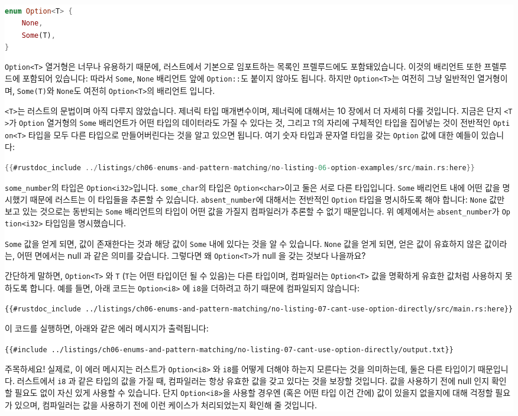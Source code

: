 ```rust
enum Option<T> {
    None,
    Some(T),
}
```

`Option<T>` 열거형은 너무나 유용하기 때문에, 러스트에서 기본으로 임포트하는
목록인 프렐루드에도 포함돼있습니다. 이것의 배리언트 또한 프렐루드에 포함되어
있습니다: 따라서 `Some`, `None` 배리언트 앞에 `Option::`도 붙이지 않아도
됩니다. 하지만 `Option<T>`는  여전히 그냥 일반적인 열거형이며,
`Some(T)`와 `None`도 여전히 `Option<T>`의 배리언트 입니다.

`<T>`는  러스트의 문법이며 아직 다루지 않았습니다. 제너릭 타입
매개변수이며, 제너릭에 대해서는 10 장에서 더 자세히 다룰 것입니다.
지금은 단지 `<T>`가 `Option` 열거형의 `Some` 배리언트가 어떤
타입의 데이터라도 가질 수 있다는 것, 그리고 `T`의 자리에 구체적인
타입을 집어넣는 것이 전반적인 `Option<T>` 타입을 모두 다른 타입으로
만들어버린다는 것을 알고 있으면 됩니다. 여기 숫자 타입과 문자열
타입을 갖는 `Option` 값에 대한 예들이 있습니다:

```rust
{{#rustdoc_include ../listings/ch06-enums-and-pattern-matching/no-listing-06-option-examples/src/main.rs:here}}
```

`some_number`의 타입은 `Option<i32>`입니다. `some_char`의 타입은
`Option<char>`이고 둘은 서로 다른 타입입니다. `Some` 배리언트 내에 어떤
값을 명시했기 때문에 러스트는 이 타입들을 추론할 수 있습니다. `absent_number`에
대해서는 전반적인 `Option` 타입을 명시하도록 해야 합니다: `None` 값만 보고 있는
것으로는 동반되는 `Some` 배리언트의 타입이 어떤 값을 가질지 컴파일러가
추론할 수 없기 때문입니다. 위 예제에서는 `absent_number`가 `Option<i32>`
타입임을 명시했습니다.

`Some` 값을 얻게 되면, 값이 존재한다는 것과
해당 값이 `Some` 내에 있다는 것을 알 수 있습니다.
`None` 값을 얻게 되면, 얻은 값이 유효하지 않은 값이라는, 어떤 면에서는 null 과 같은 의미를 갖습니다.
그렇다면 왜 `Option<T>`가 null 을 갖는 것보다 나을까요?

간단하게 말하면, `Option<T>` 와 `T` (`T`는  어떤 타입이던 될 수 있음)는 다른 타입이며,
컴파일러는 `Option<T>` 값을 명확하게 유효한 값처럼 사용하지 못하도록 합니다.
예를 들면, 아래 코드는 `Option<i8>` 에 `i8`을 더하려고 하기 때문에
컴파일되지 않습니다:

```rust,ignore,does_not_compile
{{#rustdoc_include ../listings/ch06-enums-and-pattern-matching/no-listing-07-cant-use-option-directly/src/main.rs:here}}
```

이 코드를 실행하면, 아래와 같은 에러 메시지가 출력됩니다:

```console
{{#include ../listings/ch06-enums-and-pattern-matching/no-listing-07-cant-use-option-directly/output.txt}}
```

주목하세요! 실제로, 이 에러 메시지는 러스트가 `Option<i8>` 와 `i8`를 어떻게
더해야 하는지 모른다는 것을 의미하는데, 둘은 다른 타입이기 때문입니다.
러스트에서 `i8` 과 같은 타입의 값을 가질 때, 컴파일러는 항상 유효한 값을 갖고
있다는 것을 보장할 것입니다. 값을 사용하기 전에 null 인지 확인할 필요도 없이
자신 있게 사용할 수 있습니다. 단지 `Option<i8>`을 사용할 경우엔 (혹은 어떤 타입
이건 간에) 값이 있을지 없을지에 대해 걱정할 필요가 있으며, 컴파일러는 값을
사용하기 전에 이런 케이스가 처리되었는지
확인해 줄 것입니다.
